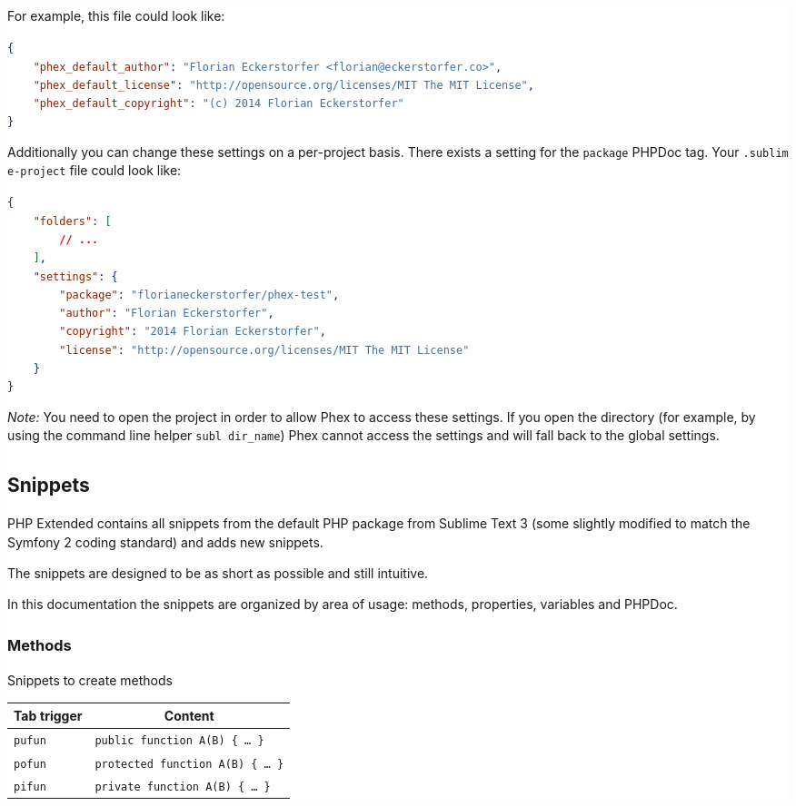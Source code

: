 For example, this file could look like:

```json
{
    "phex_default_author": "Florian Eckerstorfer <florian@eckerstorfer.co>",
    "phex_default_license": "http://opensource.org/licenses/MIT The MIT License",
    "phex_default_copyright": "(c) 2014 Florian Eckerstorfer"
}
```

Additionally you can change these settings on a per-project basis. There exists a setting for the `package` PHPDoc tag. Your `.sublime-project` file could look like:

```json
{
    "folders": [
        // ...
    ],
    "settings": {
        "package": "florianeckerstorfer/phex-test",
        "author": "Florian Eckerstorfer",
        "copyright": "2014 Florian Eckerstorfer",
        "license": "http://opensource.org/licenses/MIT The MIT License"
    }
}
```

*Note:* You need to open the project in order to allow Phex to access these settings. If you open the directory (for example, by using the command line helper `subl dir_name`) Phex cannot access the settings and will fall back to the global settings.

Snippets
--------

PHP Extended contains all snippets from the default PHP package from Sublime Text 3 (some slightly modified to match the
Symfony 2 coding standard) and adds new snippets.

The snippets are designed to be as short as possible and still intuitive.

In this documentation the snippets are organized by area of usage: methods, properties, variables and PHPDoc.

### Methods

Snippets to create methods

<table>
    <thead>
        <tr>
            <th>Tab trigger</th>
            <th>Content</th>
        </tr>
    </thead>
    <tbody>
        <tr>
            <td><code>pufun</code></td>
            <td><code>public function A(B) { … }</code></td>
        </tr>
        <tr>
            <td><code>pofun</code></td>
            <td><code>protected function A(B) { … }</code></td>
        </tr>
        <tr>
            <td><code>pifun</code></td>
            <td><code>private function A(B) { … }</code></td>
        </tr>
        <tr>